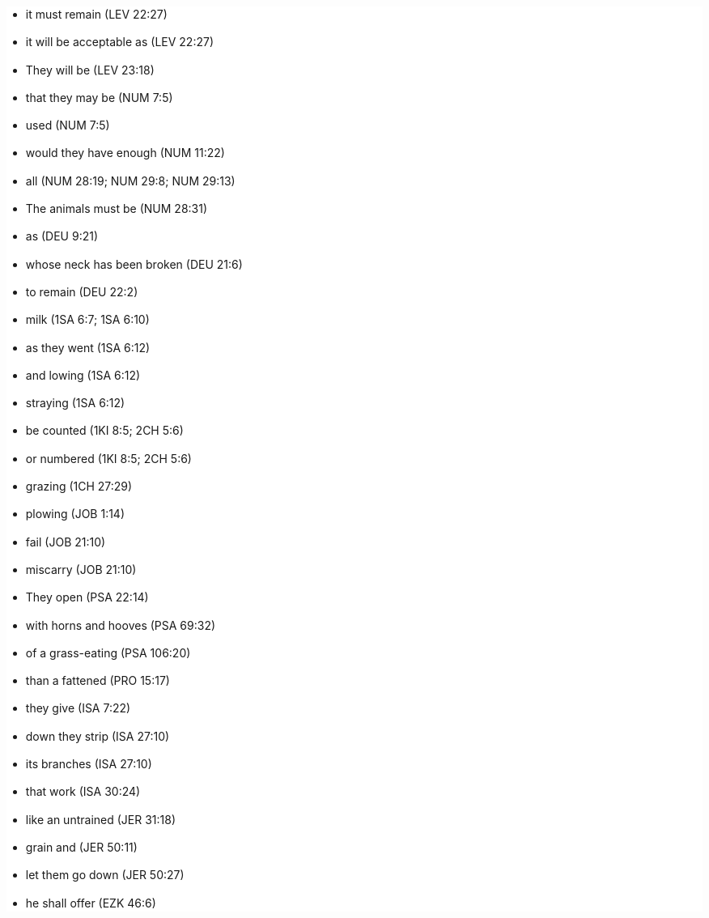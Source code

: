 * it must remain (LEV 22:27)

* it will be acceptable as (LEV 22:27)

* They will be (LEV 23:18)

* that they may be (NUM 7:5)

* used (NUM 7:5)

* would they have enough (NUM 11:22)

* all (NUM 28:19; NUM 29:8; NUM 29:13)

* The animals must be (NUM 28:31)

* as (DEU 9:21)

* whose neck has been broken (DEU 21:6)

* to remain (DEU 22:2)

* milk (1SA 6:7; 1SA 6:10)

* as they went (1SA 6:12)

* and lowing (1SA 6:12)

* straying (1SA 6:12)

* be counted (1KI 8:5; 2CH 5:6)

* or numbered (1KI 8:5; 2CH 5:6)

* grazing (1CH 27:29)

* plowing (JOB 1:14)

* fail (JOB 21:10)

* miscarry (JOB 21:10)

* They open (PSA 22:14)

* with horns and hooves (PSA 69:32)

* of a grass-eating (PSA 106:20)

* than a fattened (PRO 15:17)

* they give (ISA 7:22)

* down they strip (ISA 27:10)

* its branches (ISA 27:10)

* that work (ISA 30:24)

* like an untrained (JER 31:18)

* grain and (JER 50:11)

* let them go down (JER 50:27)

* he shall offer (EZK 46:6)
